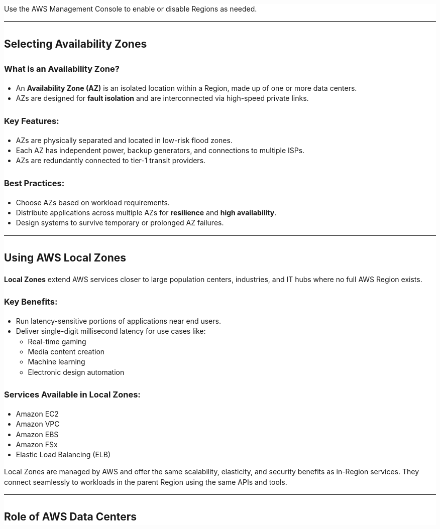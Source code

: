 Use the AWS Management Console to enable or disable Regions as needed.

---

## Selecting Availability Zones

### What is an Availability Zone?
- An **Availability Zone (AZ)** is an isolated location within a Region, made up of one or more data centers.
- AZs are designed for **fault isolation** and are interconnected via high-speed private links.

### Key Features:
- AZs are physically separated and located in low-risk flood zones.
- Each AZ has independent power, backup generators, and connections to multiple ISPs.
- AZs are redundantly connected to tier-1 transit providers.

### Best Practices:
- Choose AZs based on workload requirements.
- Distribute applications across multiple AZs for **resilience** and **high availability**.
- Design systems to survive temporary or prolonged AZ failures.

---

## Using AWS Local Zones

**Local Zones** extend AWS services closer to large population centers, industries, and IT hubs where no full AWS Region exists.

### Key Benefits:
- Run latency-sensitive portions of applications near end users.
- Deliver single-digit millisecond latency for use cases like:
  - Real-time gaming
  - Media content creation
  - Machine learning
  - Electronic design automation

### Services Available in Local Zones:
- Amazon EC2
- Amazon VPC
- Amazon EBS
- Amazon FSx
- Elastic Load Balancing (ELB)

Local Zones are managed by AWS and offer the same scalability, elasticity, and security benefits as in-Region services. They connect seamlessly to workloads in the parent Region using the same APIs and tools.

---

## Role of AWS Data Centers
